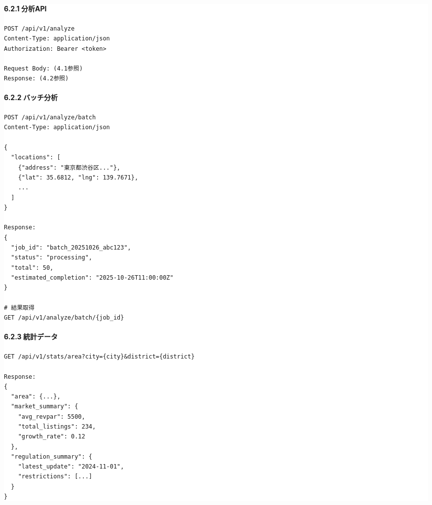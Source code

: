 #### 6.2.1 分析API

```
POST /api/v1/analyze
Content-Type: application/json
Authorization: Bearer <token>

Request Body: (4.1参照)
Response: (4.2参照)
```

#### 6.2.2 バッチ分析

```
POST /api/v1/analyze/batch
Content-Type: application/json

{
  "locations": [
    {"address": "東京都渋谷区..."},
    {"lat": 35.6812, "lng": 139.7671},
    ...
  ]
}

Response:
{
  "job_id": "batch_20251026_abc123",
  "status": "processing",
  "total": 50,
  "estimated_completion": "2025-10-26T11:00:00Z"
}

# 結果取得
GET /api/v1/analyze/batch/{job_id}
```

#### 6.2.3 統計データ

```
GET /api/v1/stats/area?city={city}&district={district}

Response:
{
  "area": {...},
  "market_summary": {
    "avg_revpar": 5500,
    "total_listings": 234,
    "growth_rate": 0.12
  },
  "regulation_summary": {
    "latest_update": "2024-11-01",
    "restrictions": [...]
  }
}
```
